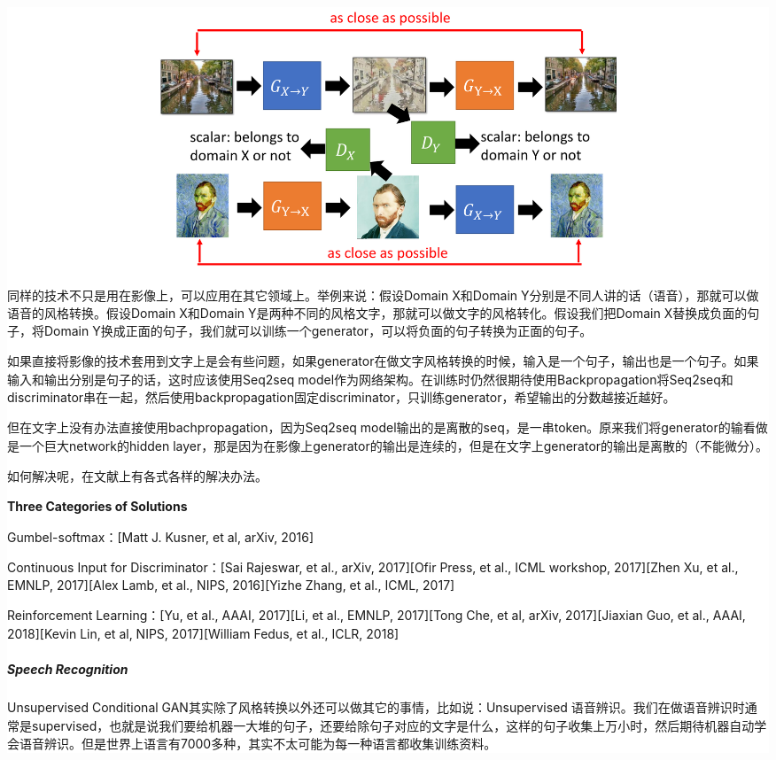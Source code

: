 <center><img src="ML2020.assets/image-20210223100839004.png" width="60%"/></center>

同样的技术不只是用在影像上，可以应用在其它领域上。举例来说：假设Domain X和Domain Y分别是不同人讲的话（语音），那就可以做语音的风格转换。假设Domain X和Domain Y是两种不同的风格文字，那就可以做文字的风格转化。假设我们把Domain X替换成负面的句子，将Domain Y换成正面的句子，我们就可以训练一个generator，可以将负面的句子转换为正面的句子。

如果直接将影像的技术套用到文字上是会有些问题，如果generator在做文字风格转换的时候，输入是一个句子，输出也是一个句子。如果输入和输出分别是句子的话，这时应该使用Seq2seq model作为网络架构。在训练时仍然很期待使用Backpropagation将Seq2seq和discriminator串在一起，然后使用backpropagation固定discriminator，只训练generator，希望输出的分数越接近越好。

但在文字上没有办法直接使用bachpropagation，因为Seq2seq model输出的是离散的seq，是一串token。原来我们将generator的输看做是一个巨大network的hidden layer，那是因为在影像上generator的输出是连续的，但是在文字上generator的输出是离散的（不能微分）。

如何解决呢，在文献上有各式各样的解决办法。

**Three Categories of Solutions**

Gumbel-softmax：[Matt J. Kusner, et al, arXiv, 2016]

Continuous Input for Discriminator：\[Sai Rajeswar, et al., arXiv, 2017]\[Ofir Press, et al., ICML workshop, 2017]\[Zhen Xu, et al., EMNLP, 2017]\[Alex Lamb, et al., NIPS, 2016][Yizhe Zhang, et al., ICML, 2017]

Reinforcement Learning：\[Yu, et al., AAAI, 2017]\[Li, et al., EMNLP, 2017]\[Tong Che, et al, arXiv, 2017]\[Jiaxian Guo, et al., AAAI, 2018]\[Kevin Lin, et al, NIPS, 2017][William Fedus, et al., ICLR, 2018]

##### Speech Recognition

Unsupervised Conditional GAN其实除了风格转换以外还可以做其它的事情，比如说：Unsupervised 语音辨识。我们在做语音辨识时通常是supervised，也就是说我们要给机器一大堆的句子，还要给除句子对应的文字是什么，这样的句子收集上万小时，然后期待机器自动学会语音辨识。但是世界上语言有7000多种，其实不太可能为每一种语言都收集训练资料。
